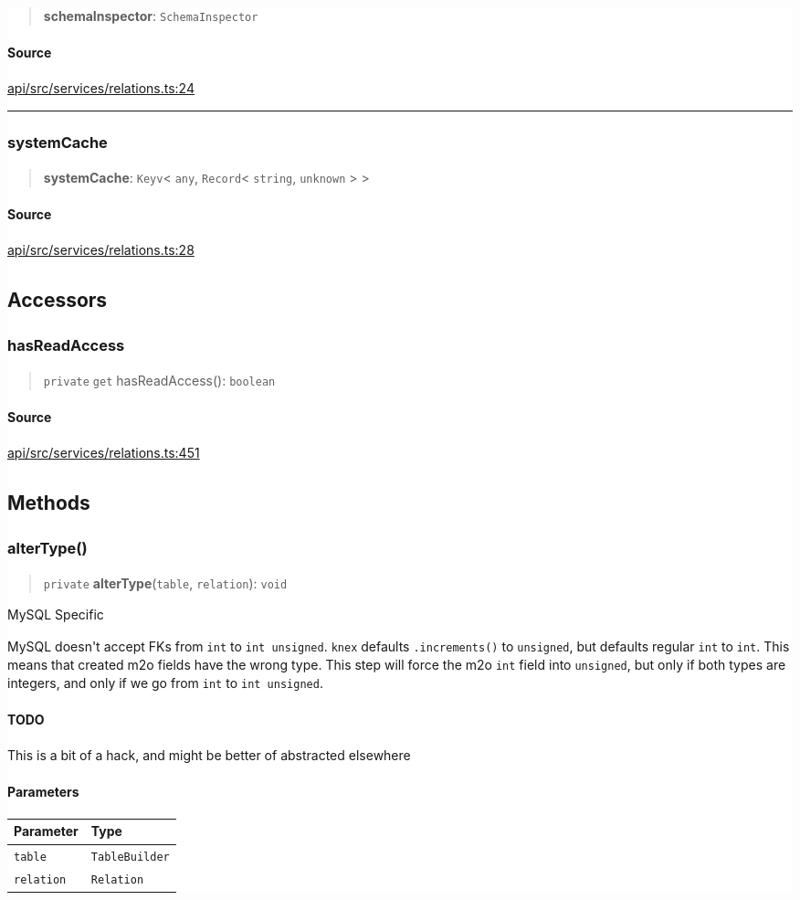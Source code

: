 > **schemaInspector**: `SchemaInspector`

#### Source

[api/src/services/relations.ts:24](https://github.com/directus/directus/blob/3a4abb10c/api/src/services/relations.ts#L24)

---

### systemCache

> **systemCache**: `Keyv`\< `any`, `Record`\< `string`, `unknown` \> \>

#### Source

[api/src/services/relations.ts:28](https://github.com/directus/directus/blob/3a4abb10c/api/src/services/relations.ts#L28)

## Accessors

### hasReadAccess

> `private` `get` hasReadAccess(): `boolean`

#### Source

[api/src/services/relations.ts:451](https://github.com/directus/directus/blob/3a4abb10c/api/src/services/relations.ts#L451)

## Methods

### alterType()

> `private` **alterType**(`table`, `relation`): `void`

MySQL Specific

MySQL doesn't accept FKs from `int` to `int unsigned`. `knex` defaults `.increments()` to `unsigned`, but defaults
regular `int` to `int`. This means that created m2o fields have the wrong type. This step will force the m2o `int` field
into `unsigned`, but only if both types are integers, and only if we go from `int` to `int unsigned`.

#### TODO

This is a bit of a hack, and might be better of abstracted elsewhere

#### Parameters

| Parameter  | Type           |
| :--------- | :------------- |
| `table`    | `TableBuilder` |
| `relation` | `Relation`     |
